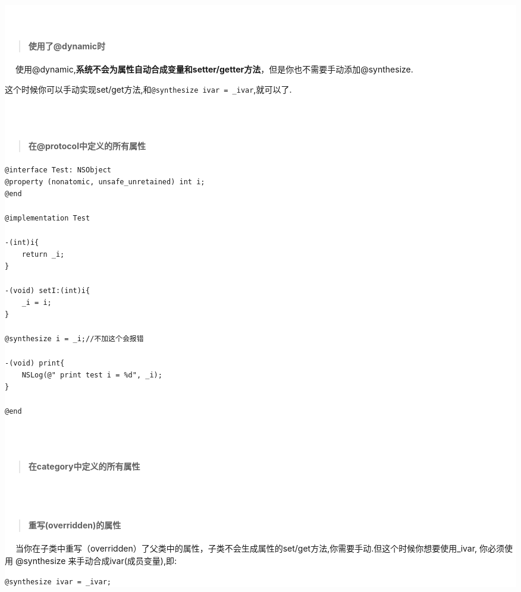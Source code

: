 


<br/>
<br/>

> <h4 id='使用了@dynamic时'>使用了@dynamic时</h4>


&emsp; ‌使用@dynamic,**系统不会为属性自动合成变量和setter/getter方法**，但是你也不需要手动添加@synthesize.

这个时候你可以手动实现set/get方法,和`@synthesize ivar = _ivar`,就可以了.


<br/>
<br/>

> <h4 id='在@protocol中定义的所有属性'>在@protocol中定义的所有属性</h4>

```
@interface Test: NSObject
@property (nonatomic, unsafe_unretained) int i;
@end

@implementation Test

-(int)i{
    return _i;
}

-(void) setI:(int)i{
    _i = i;
}

@synthesize i = _i;//不加这个会报错

-(void) print{
    NSLog(@" print test i = %d", _i);
}

@end
```

<br/>
<br/>

> <h4 id='在category中定义的所有属性'>在category中定义的所有属性</h4>

<br/>
<br/>

> <h4 id='重写(overridden)的属性'>重写(overridden)的属性</h4>

&emsp; 当你在子类中重写（overridden）了父类中的属性，子类不会生成属性的set/get方法,你需要手动.但这个时候你想要使用_ivar, 你必须使用 @synthesize 来手动合成ivar(成员变量),即:

```
@synthesize ivar = _ivar;
```
